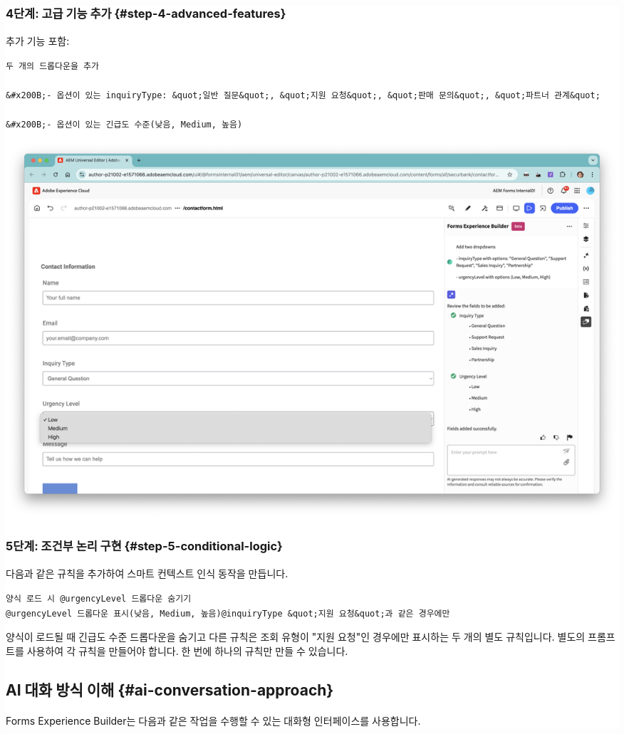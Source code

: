 ### 4단계: 고급 기능 추가 {#step-4-advanced-features}

추가 기능 포함:

    두 개의 드롭다운을 추가
    
    &#x200B;- 옵션이 있는 inquiryType: &quot;일반 질문&quot;, &quot;지원 요청&quot;, &quot;판매 문의&quot;, &quot;파트너 관계&quot;
    
    &#x200B;- 옵션이 있는 긴급도 수준(낮음, Medium, 높음)


![Forms Experience Builder에서 자연어 프롬프트를 사용하여 드롭다운 구성 요소를 추가했습니다.](/help/forms/assets/forms-experience-builder-contact-us-form-add-dropdown.png)


### 5단계: 조건부 논리 구현 {#step-5-conditional-logic}

다음과 같은 규칙을 추가하여 스마트 컨텍스트 인식 동작을 만듭니다.

    양식 로드 시 @urgencyLevel 드롭다운 숨기기
    @urgencyLevel 드롭다운 표시(낮음, Medium, 높음)@inquiryType &quot;지원 요청&quot;과 같은 경우에만

양식이 로드될 때 긴급도 수준 드롭다운을 숨기고 다른 규칙은 조회 유형이 &quot;지원 요청&quot;인 경우에만 표시하는 두 개의 별도 규칙입니다. 별도의 프롬프트를 사용하여 각 규칙을 만들어야 합니다. 한 번에 하나의 규칙만 만들 수 있습니다.

## AI 대화 방식 이해 {#ai-conversation-approach}

Forms Experience Builder는 다음과 같은 작업을 수행할 수 있는 대화형 인터페이스를 사용합니다.
